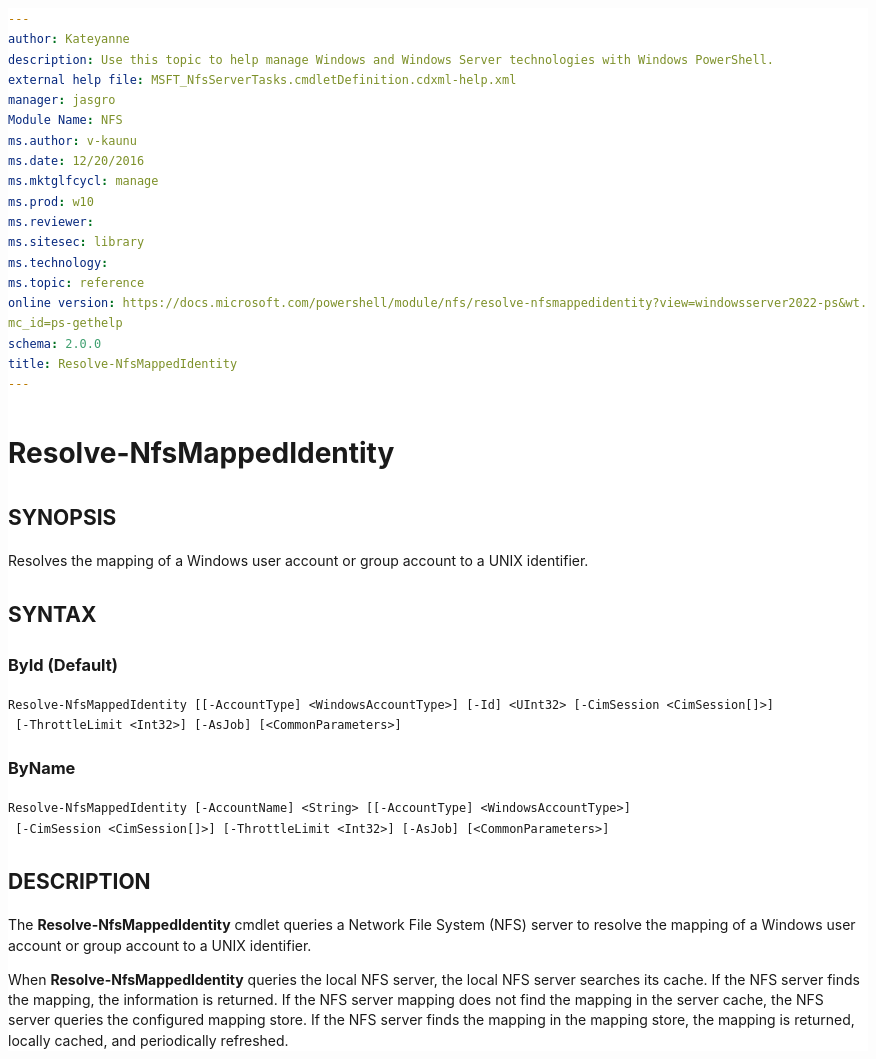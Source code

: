 ```yaml
---
author: Kateyanne
description: Use this topic to help manage Windows and Windows Server technologies with Windows PowerShell.
external help file: MSFT_NfsServerTasks.cmdletDefinition.cdxml-help.xml
manager: jasgro
Module Name: NFS
ms.author: v-kaunu
ms.date: 12/20/2016
ms.mktglfcycl: manage
ms.prod: w10
ms.reviewer: 
ms.sitesec: library
ms.technology: 
ms.topic: reference
online version: https://docs.microsoft.com/powershell/module/nfs/resolve-nfsmappedidentity?view=windowsserver2022-ps&wt.mc_id=ps-gethelp
schema: 2.0.0
title: Resolve-NfsMappedIdentity
---
```


# Resolve-NfsMappedIdentity

## SYNOPSIS
Resolves the mapping of a Windows user account or group account to a UNIX identifier.

## SYNTAX

### ById (Default)
```
Resolve-NfsMappedIdentity [[-AccountType] <WindowsAccountType>] [-Id] <UInt32> [-CimSession <CimSession[]>]
 [-ThrottleLimit <Int32>] [-AsJob] [<CommonParameters>]
```

### ByName
```
Resolve-NfsMappedIdentity [-AccountName] <String> [[-AccountType] <WindowsAccountType>]
 [-CimSession <CimSession[]>] [-ThrottleLimit <Int32>] [-AsJob] [<CommonParameters>]
```

## DESCRIPTION
The **Resolve-NfsMappedIdentity** cmdlet queries a Network File System (NFS) server to resolve the mapping of a Windows user account or group account to a UNIX identifier.

When **Resolve-NfsMappedIdentity** queries the local NFS server, the local NFS server searches its cache.
If the NFS server finds the mapping, the information is returned.
If the NFS server mapping does not find the mapping in the server cache, the NFS server queries the configured mapping store.
If the NFS server finds the mapping in the mapping store, the mapping is returned, locally cached, and periodically refreshed.
